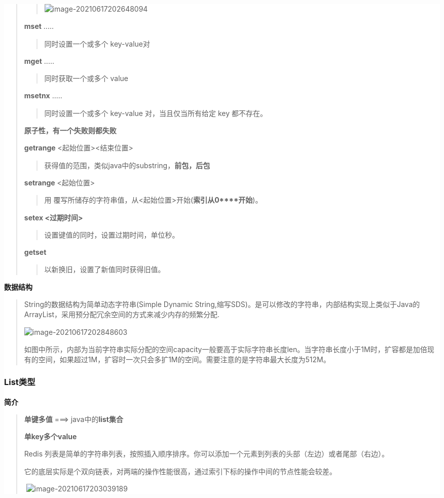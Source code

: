 > > ![image-20210617202648094](C:\Users\大梦\AppData\Roaming\Typora\typora-user-images\image-20210617202648094.png)        
>
> **mset** <key1><value1><key2><value2> ..... 
>
> >  同时设置一个或多个 key-value对 
>
> **mget** <key1><key2><key3> .....
>
> > 同时获取一个或多个 value 
>
> **msetnx** <key1><value1><key2><value2> ..... 
>
> > 同时设置一个或多个 key-value 对，当且仅当所有给定 key 都不存在。
>
> **原子性，有一个失败则都失败**
>
>  
>
> **getrange** <key><起始位置><结束位置>
>
> > 获得值的范围，类似java中的substring，**前包，后包**
>
> **setrange** <key><起始位置><value>
>
> > 用 <value> 覆写<key>所储存的字符串值，从<起始位置>开始(**索引从0****开始**)。
>
> **setex <key><****过期时间****><value>**
>
> > 设置键值的同时，设置过期时间，单位秒。
>
> **getset** <key><value>
>
> > 以新换旧，设置了新值同时获得旧值。

**数据结构**

> String的数据结构为简单动态字符串(Simple Dynamic String,缩写SDS)。是可以修改的字符串，内部结构实现上类似于Java的ArrayList，采用预分配冗余空间的方式来减少内存的频繁分配.
>
> ![image-20210617202848603](C:\Users\大梦\AppData\Roaming\Typora\typora-user-images\image-20210617202848603.png)
>
> 如图中所示，内部为当前字符串实际分配的空间capacity一般要高于实际字符串长度len。当字符串长度小于1M时，扩容都是加倍现有的空间，如果超过1M，扩容时一次只会多扩1M的空间。需要注意的是字符串最大长度为512M。

### List类型

**简介**

> **单键多值**  ===> java中的**list集合**
>
> **单key多个value**
>
> Redis 列表是简单的字符串列表，按照插入顺序排序。你可以添加一个元素到列表的头部（左边）或者尾部（右边）。
>
> 它的底层实际是个双向链表，对两端的操作性能很高，通过索引下标的操作中间的节点性能会较差。
>
> ​                               ![image-20210617203039189](C:\Users\大梦\AppData\Roaming\Typora\typora-user-images\image-20210617203039189.png)
